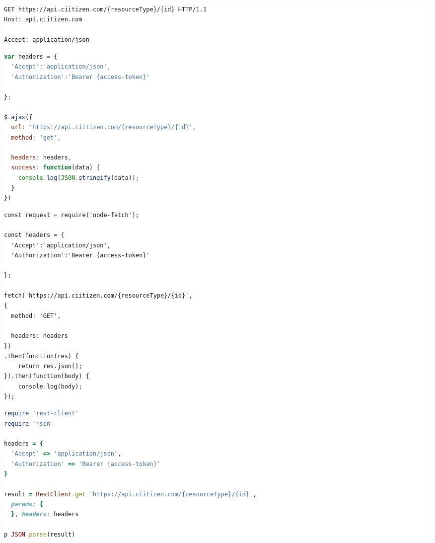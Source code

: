 ```http
GET https://api.ciitizen.com/{resourceType}/{id} HTTP/1.1
Host: api.ciitizen.com

Accept: application/json

```

```javascript
var headers = {
  'Accept':'application/json',
  'Authorization':'Bearer {access-token}'

};

$.ajax({
  url: 'https://api.ciitizen.com/{resourceType}/{id}',
  method: 'get',

  headers: headers,
  success: function(data) {
    console.log(JSON.stringify(data));
  }
})

```

```javascript--nodejs
const request = require('node-fetch');

const headers = {
  'Accept':'application/json',
  'Authorization':'Bearer {access-token}'

};

fetch('https://api.ciitizen.com/{resourceType}/{id}',
{
  method: 'GET',

  headers: headers
})
.then(function(res) {
    return res.json();
}).then(function(body) {
    console.log(body);
});

```

```ruby
require 'rest-client'
require 'json'

headers = {
  'Accept' => 'application/json',
  'Authorization' => 'Bearer {access-token}'
}

result = RestClient.get 'https://api.ciitizen.com/{resourceType}/{id}',
  params: {
  }, headers: headers

p JSON.parse(result)

```
